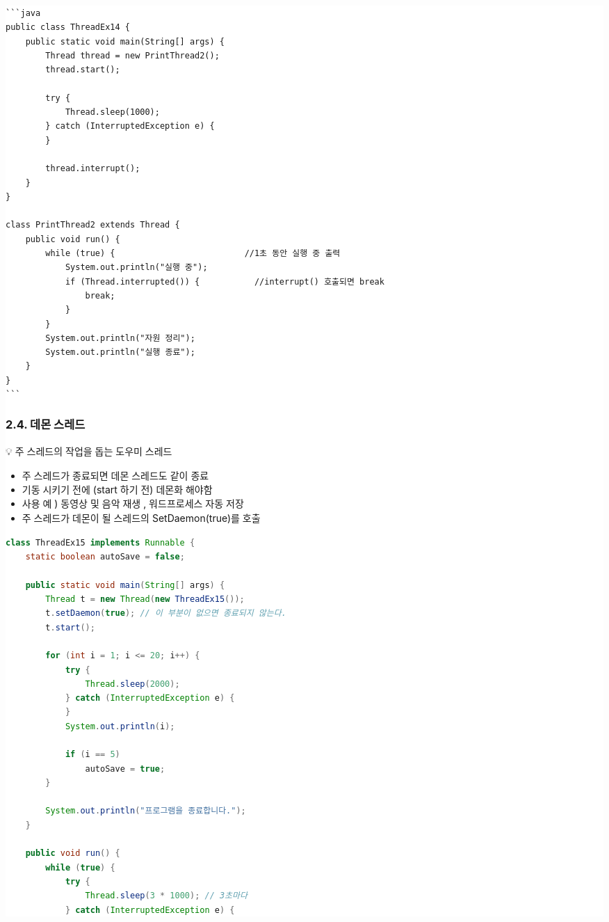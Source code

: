     ```java
    public class ThreadEx14 {
    	public static void main(String[] args) {
    		Thread thread = new PrintThread2();
    		thread.start();
    
    		try {
    			Thread.sleep(1000);
    		} catch (InterruptedException e) {
    		}
    	
    		thread.interrupt(); 
    	}
    }
    
    class PrintThread2 extends Thread {
    	public void run() {
    		while (true) {                          //1초 동안 실행 중 출력
    			System.out.println("실행 중");
    			if (Thread.interrupted()) {           //interrupt() 호출되면 break
    				break;              
    			}
    		}
    		System.out.println("자원 정리");
    		System.out.println("실행 종료");
    	}
    }
    ```
    

### 2.4. 데몬 스레드

💡 주 스레드의 작업을 돕는 도우미 스레드

- 주 스레드가 종료되면 데몬 스레드도 같이 종료
- 기동 시키기 전에 (start 하기 전) 데몬화 해야함
- 사용 예 ) 동영상 및 음악 재생 , 워드프로세스 자동 저장
- 주 스레드가 데몬이 될 스레드의 SetDaemon(true)를 호출

```java
class ThreadEx15 implements Runnable {
	static boolean autoSave = false;

	public static void main(String[] args) {
		Thread t = new Thread(new ThreadEx15());
		t.setDaemon(true); // 이 부분이 없으면 종료되지 않는다.
		t.start();

		for (int i = 1; i <= 20; i++) {
			try {
				Thread.sleep(2000);
			} catch (InterruptedException e) {
			}
			System.out.println(i);

			if (i == 5)
				autoSave = true;
		}

		System.out.println("프로그램을 종료합니다.");
	}

	public void run() {
		while (true) {
			try {
				Thread.sleep(3 * 1000); // 3초마다
			} catch (InterruptedException e) {
```